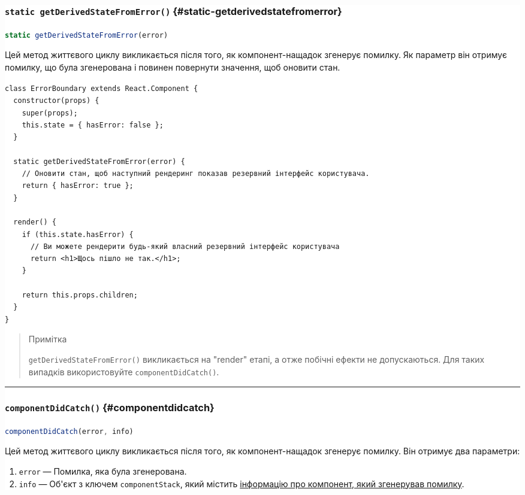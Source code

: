 ### `static getDerivedStateFromError()` {#static-getderivedstatefromerror}
```javascript
static getDerivedStateFromError(error)
```

Цей метод життєвого циклу викликається після того, як компонент-нащадок згенерує помилку.
Як параметр він отримує помилку, що була згенерована і повинен повернути значення, щоб оновити стан.

```js{7-10,13-16}
class ErrorBoundary extends React.Component {
  constructor(props) {
    super(props);
    this.state = { hasError: false };
  }

  static getDerivedStateFromError(error) {
    // Оновити стан, щоб наступний рендеринг показав резервний інтерфейс користувача.
    return { hasError: true };
  }

  render() {
    if (this.state.hasError) {
      // Ви можете рендерити будь-який власний резервний інтерфейс користувача
      return <h1>Щось пішло не так.</h1>;
    }

    return this.props.children;
  }
}
```

> Примітка
>
> `getDerivedStateFromError()` викликається на "render" етапі, а отже побічні ефекти не допускаються.
Для таких випадків використовуйте `componentDidCatch()`.

* * *

### `componentDidCatch()` {#componentdidcatch}

```javascript
componentDidCatch(error, info)
```

Цей метод життєвого циклу викликається після того, як компонент-нащадок згенерує помилку.
Він отримує два параметри:

1. `error` — Помилка, яка була згенерована.
2. `info` — Об'єкт з ключем `componentStack`, який містить [інформацію про компонент, який згенерував помилку](/docs/error-boundaries.html#component-stack-traces).

